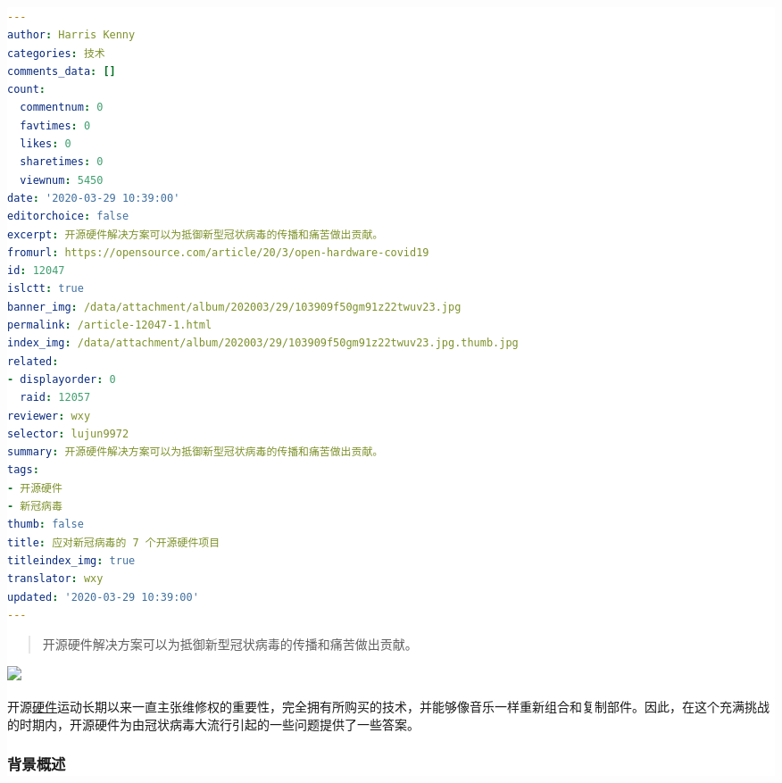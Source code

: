 ```yaml
---
author: Harris Kenny
categories: 技术
comments_data: []
count:
  commentnum: 0
  favtimes: 0
  likes: 0
  sharetimes: 0
  viewnum: 5450
date: '2020-03-29 10:39:00'
editorchoice: false
excerpt: 开源硬件解决方案可以为抵御新型冠状病毒的传播和痛苦做出贡献。
fromurl: https://opensource.com/article/20/3/open-hardware-covid19
id: 12047
islctt: true
banner_img: /data/attachment/album/202003/29/103909f50gm91z22twuv23.jpg
permalink: /article-12047-1.html
index_img: /data/attachment/album/202003/29/103909f50gm91z22twuv23.jpg.thumb.jpg
related:
- displayorder: 0
  raid: 12057
reviewer: wxy
selector: lujun9972
summary: 开源硬件解决方案可以为抵御新型冠状病毒的传播和痛苦做出贡献。
tags:
- 开源硬件
- 新冠病毒
thumb: false
title: 应对新冠病毒的 7 个开源硬件项目
titleindex_img: true
translator: wxy
updated: '2020-03-29 10:39:00'
---
```



> 
> 开源硬件解决方案可以为抵御新型冠状病毒的传播和痛苦做出贡献。
> 
> 
> 


![](/data/attachment/album/202003/29/103909f50gm91z22twuv23.jpg)


开源[硬件](https://opensource.com/resources/what-open-hardware)运动长期以来一直主张维修权的重要性，完全拥有所购买的技术，并能够像音乐一样重新组合和复制部件。因此，在这个充满挑战的时期内，开源硬件为由冠状病毒大流行引起的一些问题提供了一些答案。


### 背景概述
